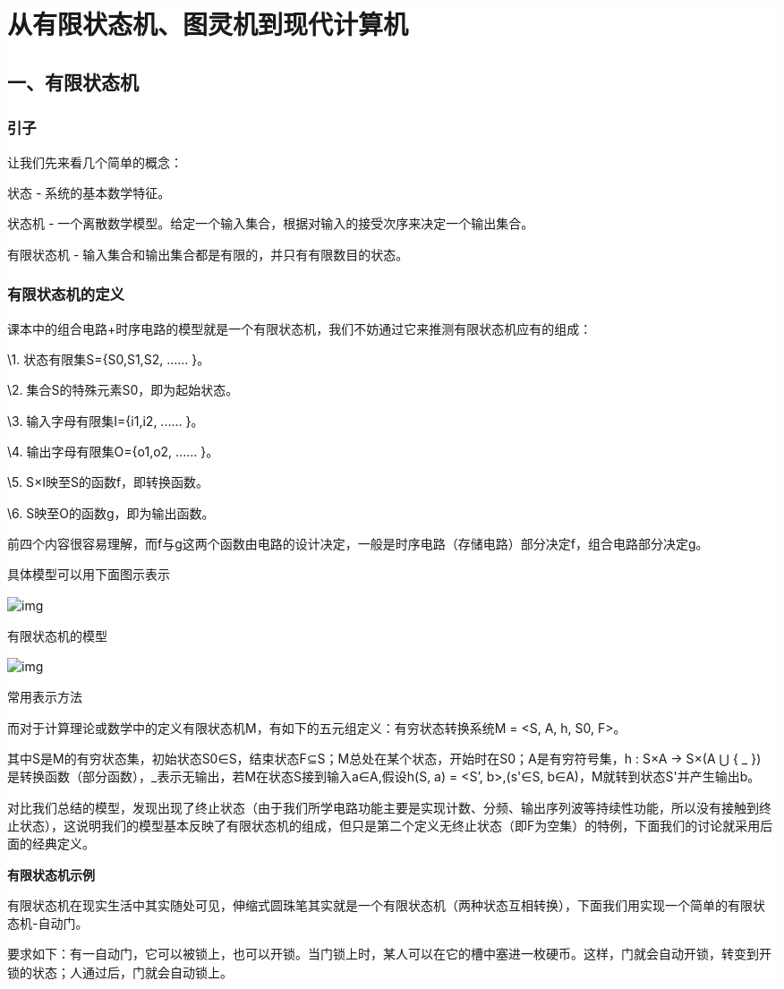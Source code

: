 # 从有限状态机、图灵机到现代计算机

## **一、有限状态机**

### **引子**

让我们先来看几个简单的概念：

状态     - 系统的基本数学特征。

状态机   - 一个离散数学模型。给定一个输入集合，根据对输入的接受次序来决定一个输出集合。

有限状态机 - 输入集合和输出集合都是有限的，并只有有限数目的状态。



### **有限状态机的定义**

课本中的组合电路+时序电路的模型就是一个有限状态机，我们不妨通过它来推测有限状态机应有的组成：

\1. 状态有限集S={S0,S1,S2, ...... }。

\2. 集合S的特殊元素S0，即为起始状态。

\3. 输入字母有限集I={i1,i2, ...... }。

\4. 输出字母有限集O={o1,o2, ...... }。

\5. S×I映至S的函数f，即转换函数。

\6. S映至O的函数g，即为输出函数。

前四个内容很容易理解，而f与g这两个函数由电路的设计决定，一般是时序电路（存储电路）部分决定f，组合电路部分决定g。

具体模型可以用下面图示表示

![img](http://hi.csdn.net/attachment/201109/29/0_13172735869TSR.gif)

有限状态机的模型

![img](http://hi.csdn.net/attachment/201109/29/0_1317273589p306.gif)

常用表示方法

而对于计算理论或数学中的定义有限状态机M，有如下的五元组定义：有穷状态转换系统M = <S, A, h, S0, F>。

其中S是M的有穷状态集，初始状态S0∈S，结束状态F⊆S；M总处在某个状态，开始时在S0；A是有穷符号集，h : S×A → S×(A ⋃ { _ }) 是转换函数（部分函数），_表示无输出，若M在状态S接到输入a∈A,假设h(S, a) = <S’, b>,(s'∈S, b∈A)，M就转到状态S'并产生输出b。

对比我们总结的模型，发现出现了终止状态（由于我们所学电路功能主要是实现计数、分频、输出序列波等持续性功能，所以没有接触到终止状态），这说明我们的模型基本反映了有限状态机的组成，但只是第二个定义无终止状态（即F为空集）的特例，下面我们的讨论就采用后面的经典定义。

 

**有限状态机示例**

有限状态机在现实生活中其实随处可见，伸缩式圆珠笔其实就是一个有限状态机（两种状态互相转换），下面我们用实现一个简单的有限状态机-自动门。

要求如下：有一自动门，它可以被锁上，也可以开锁。当门锁上时，某人可以在它的槽中塞进一枚硬币。这样，门就会自动开锁，转变到开锁的状态；人通过后，门就会自动锁上。
